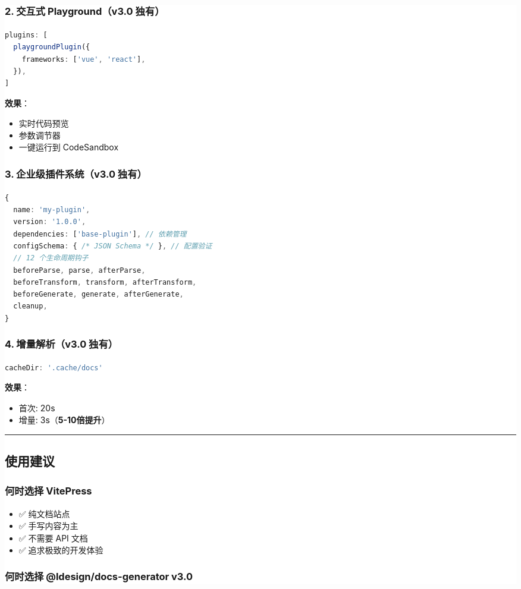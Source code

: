### 2. 交互式 Playground（v3.0 独有）

```typescript
plugins: [
  playgroundPlugin({
    frameworks: ['vue', 'react'],
  }),
]
```

**效果**：
- 实时代码预览
- 参数调节器
- 一键运行到 CodeSandbox

### 3. 企业级插件系统（v3.0 独有）

```typescript
{
  name: 'my-plugin',
  version: '1.0.0',
  dependencies: ['base-plugin'], // 依赖管理
  configSchema: { /* JSON Schema */ }, // 配置验证
  // 12 个生命周期钩子
  beforeParse, parse, afterParse,
  beforeTransform, transform, afterTransform,
  beforeGenerate, generate, afterGenerate,
  cleanup,
}
```

### 4. 增量解析（v3.0 独有）

```typescript
cacheDir: '.cache/docs'
```

**效果**：
- 首次: 20s
- 增量: 3s（**5-10倍提升**）

---

## 使用建议

### 何时选择 VitePress

- ✅ 纯文档站点
- ✅ 手写内容为主
- ✅ 不需要 API 文档
- ✅ 追求极致的开发体验

### 何时选择 @ldesign/docs-generator v3.0

